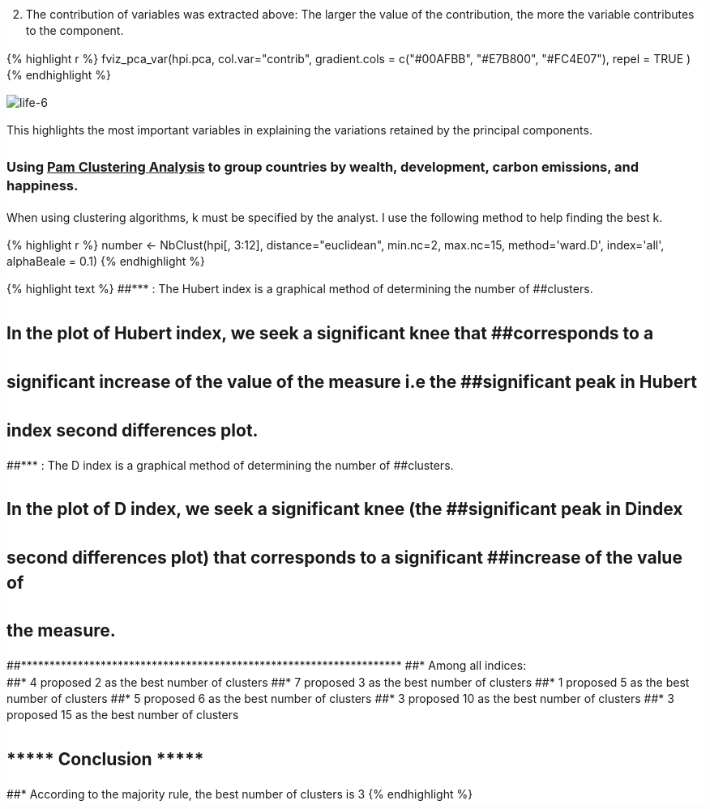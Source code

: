 2. The contribution of variables was extracted above: The larger the value of the contribution, the more the variable contributes to the component.

{% highlight r %}
fviz_pca_var(hpi.pca, col.var="contrib",
             gradient.cols = c("#00AFBB", "#E7B800", "#FC4E07"),
             repel = TRUE 
             )
{% endhighlight %}

![life-6](/figs/2017-05-19-Happy-Planet/life-6.png)

This highlights the most important variables in explaining the variations retained by the principal components.

### Using [Pam Clustering Analysis](http://www.sthda.com/english/wiki/partitioning-cluster-analysis-quick-start-guide-unsupervised-machine-learning#pam-partitioning-around-medoids) to group countries by wealth, development, carbon emissions, and happiness.

When using clustering algorithms, k must be specified by the analyst. I use the following method to help finding the best k.

{% highlight r %}
number <- NbClust(hpi[, 3:12], distance="euclidean",
               min.nc=2, max.nc=15, method='ward.D', index='all', alphaBeale = 0.1)
{% endhighlight %}

{% highlight text %}
##*** : The Hubert index is a graphical method of determining the number of ##clusters.
##                In the plot of Hubert index, we seek a significant knee that ##corresponds to a 
##                significant increase of the value of the measure i.e the ##significant peak in Hubert
##                index second differences plot. 
 
##*** : The D index is a graphical method of determining the number of ##clusters. 
##                In the plot of D index, we seek a significant knee (the ##significant peak in Dindex
##                second differences plot) that corresponds to a significant ##increase of the value of
##                the measure. 
 
##******************************************************************* 
##* Among all indices:                                                
##* 4 proposed 2 as the best number of clusters 
##* 7 proposed 3 as the best number of clusters 
##* 1 proposed 5 as the best number of clusters 
##* 5 proposed 6 as the best number of clusters 
##* 3 proposed 10 as the best number of clusters 
##* 3 proposed 15 as the best number of clusters 

##                   ***** Conclusion *****                            
 
##* According to the majority rule, the best number of clusters is  3 
{% endhighlight %}
